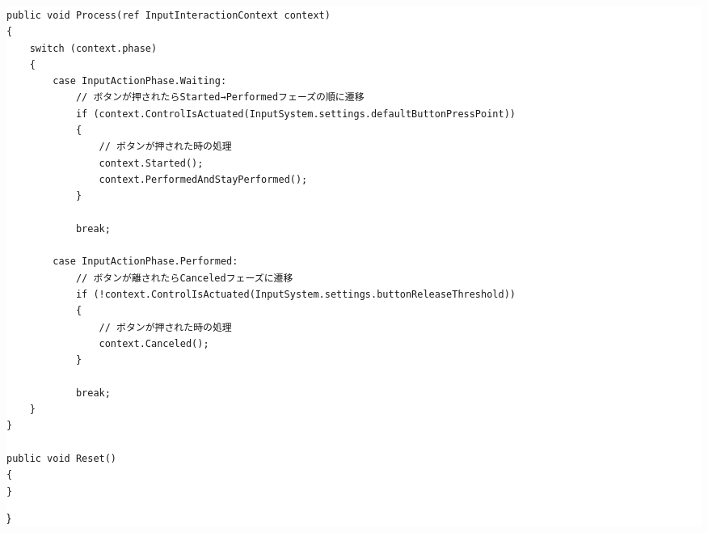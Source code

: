     public void Process(ref InputInteractionContext context)
    {
        switch (context.phase)
        {
            case InputActionPhase.Waiting:
                // ボタンが押されたらStarted→Performedフェーズの順に遷移
                if (context.ControlIsActuated(InputSystem.settings.defaultButtonPressPoint))
                {
                    // ボタンが押された時の処理
                    context.Started();
                    context.PerformedAndStayPerformed();
                }

                break;

            case InputActionPhase.Performed:
                // ボタンが離されたらCanceledフェーズに遷移
                if (!context.ControlIsActuated(InputSystem.settings.buttonReleaseThreshold))
                {
                    // ボタンが押された時の処理
                    context.Canceled();
                }

                break;
        }
    }

    public void Reset()
    {
    }
}